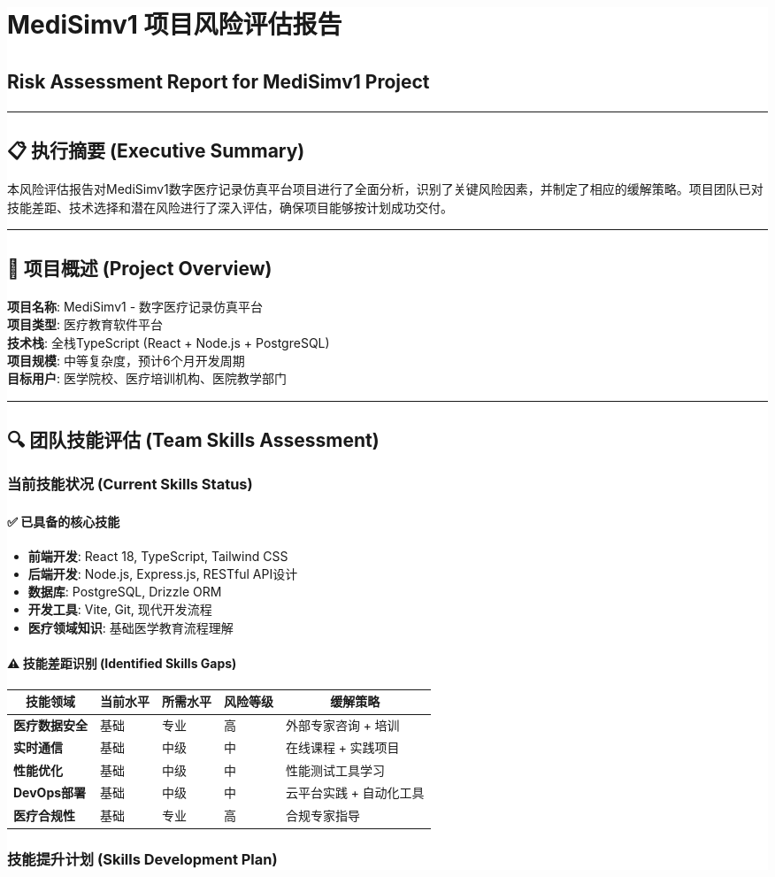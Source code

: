 # MediSimv1 项目风险评估报告
## Risk Assessment Report for MediSimv1 Project

---

## 📋 执行摘要 (Executive Summary)

本风险评估报告对MediSimv1数字医疗记录仿真平台项目进行了全面分析，识别了关键风险因素，并制定了相应的缓解策略。项目团队已对技能差距、技术选择和潜在风险进行了深入评估，确保项目能够按计划成功交付。

---

## 🎯 项目概述 (Project Overview)

**项目名称**: MediSimv1 - 数字医疗记录仿真平台  
**项目类型**: 医疗教育软件平台  
**技术栈**: 全栈TypeScript (React + Node.js + PostgreSQL)  
**项目规模**: 中等复杂度，预计6个月开发周期  
**目标用户**: 医学院校、医疗培训机构、医院教学部门  

---

## 🔍 团队技能评估 (Team Skills Assessment)

### 当前技能状况 (Current Skills Status)

#### ✅ 已具备的核心技能
- **前端开发**: React 18, TypeScript, Tailwind CSS
- **后端开发**: Node.js, Express.js, RESTful API设计
- **数据库**: PostgreSQL, Drizzle ORM
- **开发工具**: Vite, Git, 现代开发流程
- **医疗领域知识**: 基础医学教育流程理解

#### ⚠️ 技能差距识别 (Identified Skills Gaps)

| 技能领域 | 当前水平 | 所需水平 | 风险等级 | 缓解策略 |
|---------|---------|---------|---------|---------|
| **医疗数据安全** | 基础 | 专业 | 高 | 外部专家咨询 + 培训 |
| **实时通信** | 基础 | 中级 | 中 | 在线课程 + 实践项目 |
| **性能优化** | 基础 | 中级 | 中 | 性能测试工具学习 |
| **DevOps部署** | 基础 | 中级 | 中 | 云平台实践 + 自动化工具 |
| **医疗合规性** | 基础 | 专业 | 高 | 合规专家指导 |

### 技能提升计划 (Skills Development Plan)
